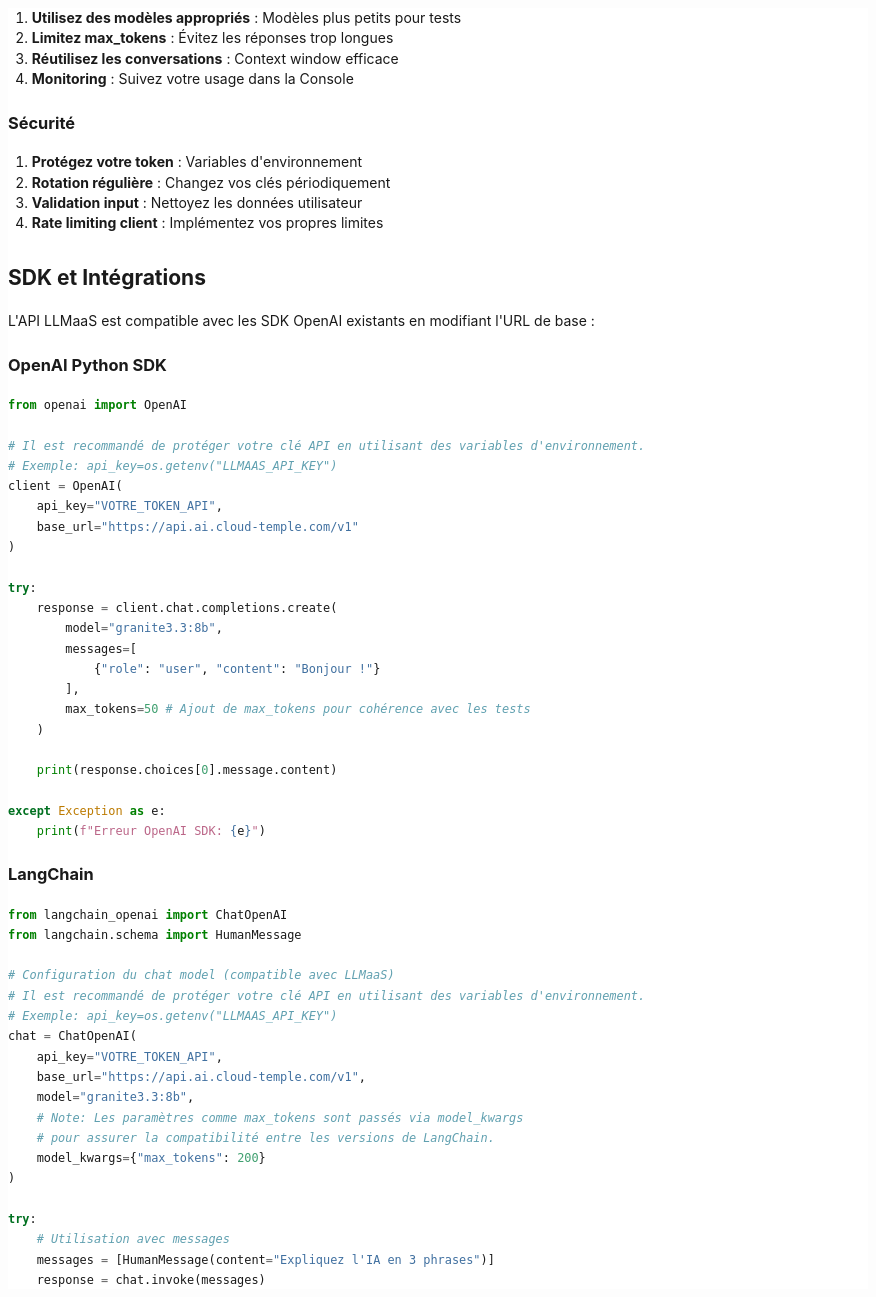 1. **Utilisez des modèles appropriés** : Modèles plus petits pour tests
2. **Limitez max_tokens** : Évitez les réponses trop longues
3. **Réutilisez les conversations** : Context window efficace
4. **Monitoring** : Suivez votre usage dans la Console

### Sécurité

1. **Protégez votre token** : Variables d'environnement
2. **Rotation régulière** : Changez vos clés périodiquement
3. **Validation input** : Nettoyez les données utilisateur
4. **Rate limiting client** : Implémentez vos propres limites

## SDK et Intégrations

L'API LLMaaS est compatible avec les SDK OpenAI existants en modifiant l'URL de base :

### OpenAI Python SDK

```python
from openai import OpenAI

# Il est recommandé de protéger votre clé API en utilisant des variables d'environnement.
# Exemple: api_key=os.getenv("LLMAAS_API_KEY")
client = OpenAI(
    api_key="VOTRE_TOKEN_API",
    base_url="https://api.ai.cloud-temple.com/v1"
)

try:
    response = client.chat.completions.create(
        model="granite3.3:8b",
        messages=[
            {"role": "user", "content": "Bonjour !"}
        ],
        max_tokens=50 # Ajout de max_tokens pour cohérence avec les tests
    )
    
    print(response.choices[0].message.content)

except Exception as e:
    print(f"Erreur OpenAI SDK: {e}")
```

### LangChain

```python
from langchain_openai import ChatOpenAI
from langchain.schema import HumanMessage

# Configuration du chat model (compatible avec LLMaaS)
# Il est recommandé de protéger votre clé API en utilisant des variables d'environnement.
# Exemple: api_key=os.getenv("LLMAAS_API_KEY")
chat = ChatOpenAI(
    api_key="VOTRE_TOKEN_API",
    base_url="https://api.ai.cloud-temple.com/v1",
    model="granite3.3:8b",
    # Note: Les paramètres comme max_tokens sont passés via model_kwargs
    # pour assurer la compatibilité entre les versions de LangChain.
    model_kwargs={"max_tokens": 200}
)

try:
    # Utilisation avec messages
    messages = [HumanMessage(content="Expliquez l'IA en 3 phrases")]
    response = chat.invoke(messages)
```